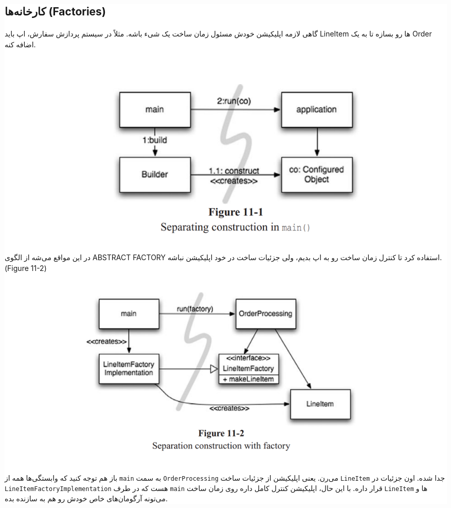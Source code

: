 ## کارخانه‌ها (Factories)
گاهی لازمه اپلیکیشن خودش مسئول زمان ساخت یک شیء باشه. مثلاً در سیستم پردازش سفارش، اپ باید LineItem ها رو بسازه تا به یک Order اضافه کنه. 

![diagram](img-11.2.png)

در این مواقع می‌شه از الگوی ABSTRACT FACTORY استفاده کرد تا کنترل زمان ساخت رو به اپ بدیم، ولی جزئیات ساخت در خود اپلیکیشن نباشه. (Figure 11-2)

![diagram](img-11.3.png)

باز هم توجه کنید که وابستگی‌ها همه از `main` به سمت `OrderProcessing` می‌رن. یعنی اپلیکیشن از جزئیات ساخت `LineItem` جدا شده. اون جزئیات در `LineItemFactoryImplementation` هست که در طرف `main` قرار داره. با این حال، اپلیکیشن کنترل کامل داره روی زمان ساخت `LineItem` ها و می‌تونه آرگومان‌های خاص خودش رو هم به سازنده بده.
